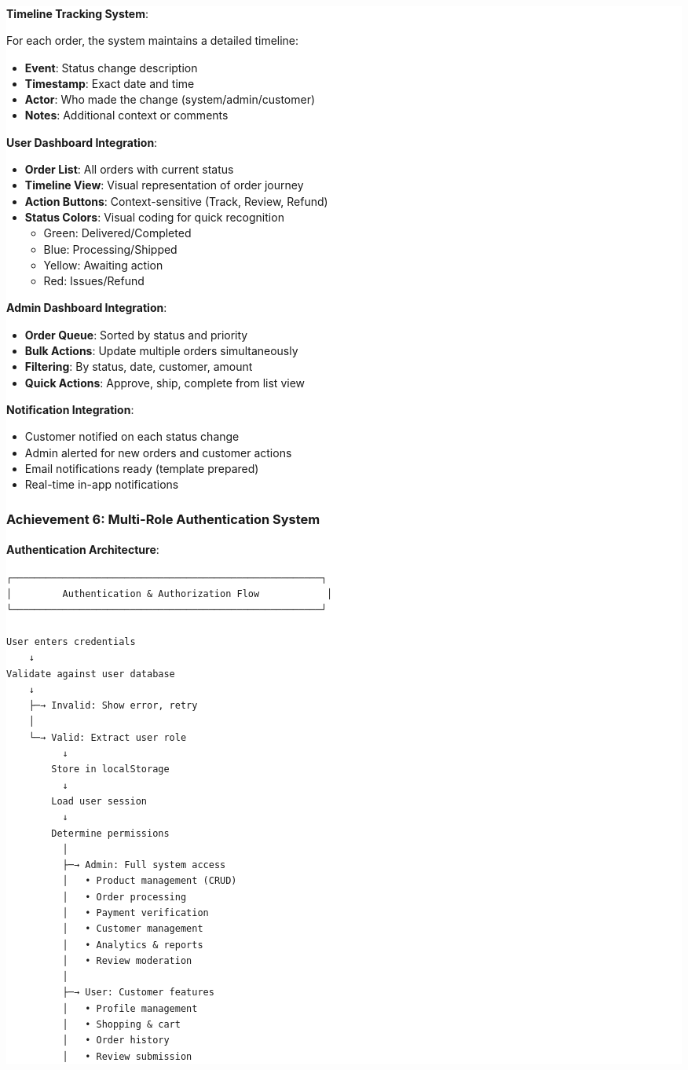 **Timeline Tracking System**:

For each order, the system maintains a detailed timeline:
- **Event**: Status change description
- **Timestamp**: Exact date and time
- **Actor**: Who made the change (system/admin/customer)
- **Notes**: Additional context or comments

**User Dashboard Integration**:
- **Order List**: All orders with current status
- **Timeline View**: Visual representation of order journey
- **Action Buttons**: Context-sensitive (Track, Review, Refund)
- **Status Colors**: Visual coding for quick recognition
  - Green: Delivered/Completed
  - Blue: Processing/Shipped
  - Yellow: Awaiting action
  - Red: Issues/Refund

**Admin Dashboard Integration**:
- **Order Queue**: Sorted by status and priority
- **Bulk Actions**: Update multiple orders simultaneously
- **Filtering**: By status, date, customer, amount
- **Quick Actions**: Approve, ship, complete from list view

**Notification Integration**:
- Customer notified on each status change
- Admin alerted for new orders and customer actions
- Email notifications ready (template prepared)
- Real-time in-app notifications

### Achievement 6: Multi-Role Authentication System

**Authentication Architecture**:

```
┌───────────────────────────────────────────────────────┐
│         Authentication & Authorization Flow            │
└───────────────────────────────────────────────────────┘

User enters credentials
    ↓
Validate against user database
    ↓
    ├─→ Invalid: Show error, retry
    │
    └─→ Valid: Extract user role
          ↓
        Store in localStorage
          ↓
        Load user session
          ↓
        Determine permissions
          │
          ├─→ Admin: Full system access
          │   • Product management (CRUD)
          │   • Order processing
          │   • Payment verification
          │   • Customer management
          │   • Analytics & reports
          │   • Review moderation
          │
          ├─→ User: Customer features
          │   • Profile management
          │   • Shopping & cart
          │   • Order history
          │   • Review submission
```